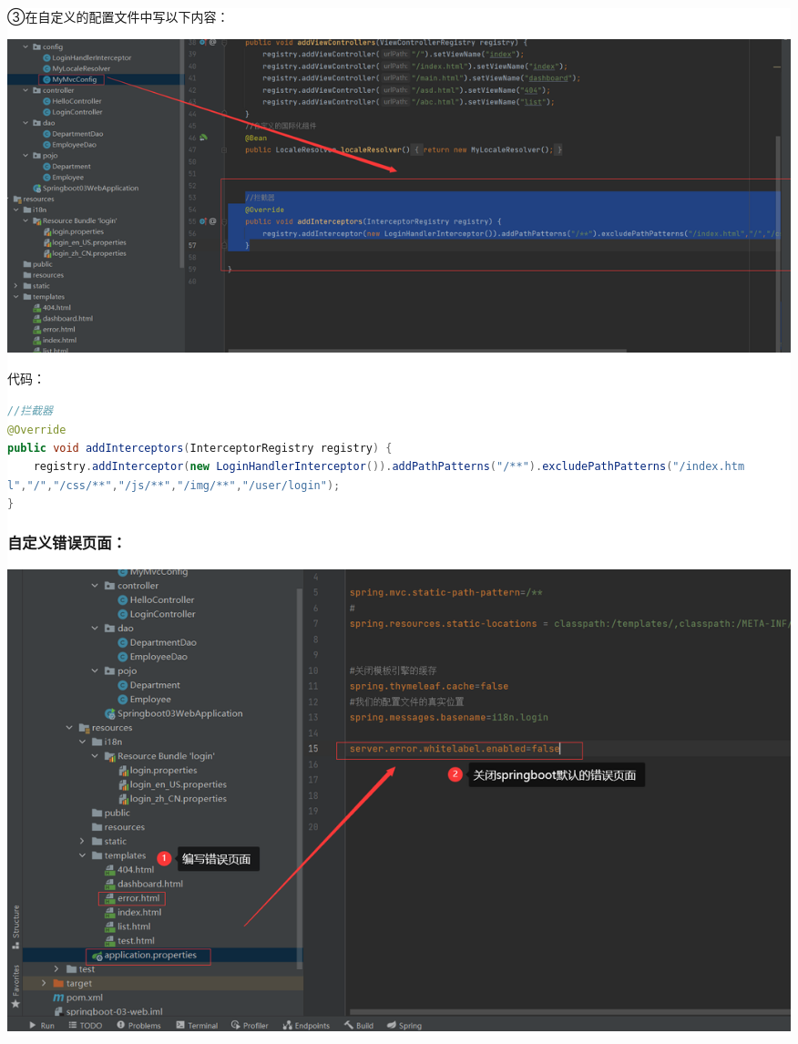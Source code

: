 ③在自定义的配置文件中写以下内容：

![1619527614742](../assets/1619527614742.png)

代码：

~~~java
//拦截器
@Override
public void addInterceptors(InterceptorRegistry registry) {
    registry.addInterceptor(new LoginHandlerInterceptor()).addPathPatterns("/**").excludePathPatterns("/index.html","/","/css/**","/js/**","/img/**","/user/login");
}
~~~



### 自定义错误页面：

![1619527729539](../assets/1619527729539.png)
